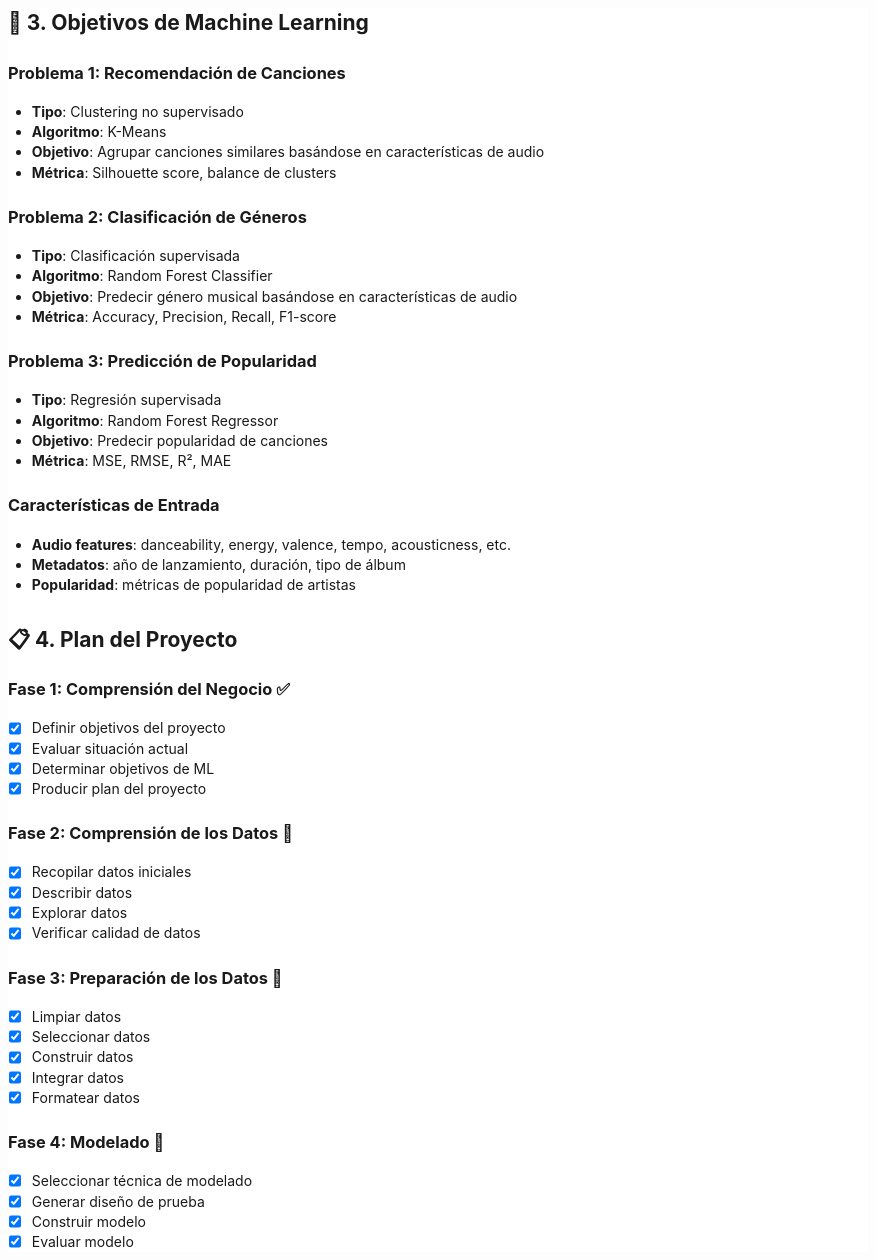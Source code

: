 ## 🤖 3. Objetivos de Machine Learning

### Problema 1: Recomendación de Canciones
- **Tipo**: Clustering no supervisado
- **Algoritmo**: K-Means
- **Objetivo**: Agrupar canciones similares basándose en características de audio
- **Métrica**: Silhouette score, balance de clusters

### Problema 2: Clasificación de Géneros
- **Tipo**: Clasificación supervisada
- **Algoritmo**: Random Forest Classifier
- **Objetivo**: Predecir género musical basándose en características de audio
- **Métrica**: Accuracy, Precision, Recall, F1-score

### Problema 3: Predicción de Popularidad
- **Tipo**: Regresión supervisada
- **Algoritmo**: Random Forest Regressor
- **Objetivo**: Predecir popularidad de canciones
- **Métrica**: MSE, RMSE, R², MAE

### Características de Entrada
- **Audio features**: danceability, energy, valence, tempo, acousticness, etc.
- **Metadatos**: año de lanzamiento, duración, tipo de álbum
- **Popularidad**: métricas de popularidad de artistas

## 📋 4. Plan del Proyecto

### Fase 1: Comprensión del Negocio ✅
- [x] Definir objetivos del proyecto
- [x] Evaluar situación actual
- [x] Determinar objetivos de ML
- [x] Producir plan del proyecto

### Fase 2: Comprensión de los Datos 🔄
- [x] Recopilar datos iniciales
- [x] Describir datos
- [x] Explorar datos
- [x] Verificar calidad de datos

### Fase 3: Preparación de los Datos 🔄
- [x] Limpiar datos
- [x] Seleccionar datos
- [x] Construir datos
- [x] Integrar datos
- [x] Formatear datos

### Fase 4: Modelado 🔄
- [x] Seleccionar técnica de modelado
- [x] Generar diseño de prueba
- [x] Construir modelo
- [x] Evaluar modelo
